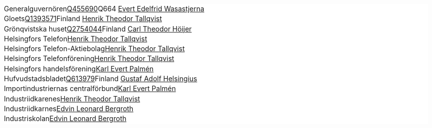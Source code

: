 <tr><td width=200>Generalguvernören</td><td width=100><a href="https://www.wikidata.org/wiki/Q455690">Q455690</a></td><td width=100>Q664</td>
<td> <a href='/finsvetekniker/evert_edelfrid_wasastjerna'>Evert Edelfrid Wasastjerna</a><br>
</td></tr>

<tr><td width=200>Gloets</td><td width=100><a href="https://www.wikidata.org/wiki/Q1393571">Q1393571</a></td><td width=100>Finland</td>
<td> <a href='/finsvetekniker/henrik_theodor_tallqvist'>Henrik Theodor Tallqvist</a><br>
</td></tr>

<tr><td width=200>Grönqvistska huset</td><td width=100><a href="https://www.wikidata.org/wiki/Q2754044">Q2754044</a></td><td width=100>Finland</td>
<td> <a href='/finsvetekniker/carl_theodor_hoijer'>Carl Theodor Höijer</a><br>
</td></tr>

<tr><td width=200>Helsingfors Telefon</td><td width=100>&#8203;</td><td width=100>&#8203;</td>
<td> <a href='/finsvetekniker/henrik_theodor_tallqvist'>Henrik Theodor Tallqvist</a><br>
</td></tr>

<tr><td width=200>Helsingfors Telefon-Aktiebolag</td><td width=100>&#8203;</td><td width=100>&#8203;</td>
<td> <a href='/finsvetekniker/henrik_theodor_tallqvist'>Henrik Theodor Tallqvist</a><br>
</td></tr>

<tr><td width=200>Helsingfors Telefonförening</td><td width=100>&#8203;</td><td width=100>&#8203;</td>
<td> <a href='/finsvetekniker/henrik_theodor_tallqvist'>Henrik Theodor Tallqvist</a><br>
</td></tr>

<tr><td width=200>Helsingfors handelsförening</td><td width=100>&#8203;</td><td width=100>&#8203;</td>
<td> <a href='/finsvetekniker/karl_evert_palmen'>Karl Evert Palmén</a><br>
</td></tr>

<tr><td width=200>Hufvudstadsbladet</td><td width=100><a href="https://www.wikidata.org/wiki/Q613979">Q613979</a></td><td width=100>Finland</td>
<td> <a href='/finsvetekniker/gustaf_adolf_helsingius'>Gustaf Adolf Helsingius</a><br>
</td></tr>

<tr><td width=200>Importindustriernas centralförbund</td><td width=100>&#8203;</td><td width=100>&#8203;</td>
<td> <a href='/finsvetekniker/karl_evert_palmen'>Karl Evert Palmén</a><br>
</td></tr>

<tr><td width=200>Industriidkarenes</td><td width=100>&#8203;</td><td width=100>&#8203;</td>
<td> <a href='/finsvetekniker/henrik_theodor_tallqvist'>Henrik Theodor Tallqvist</a><br>
</td></tr>

<tr><td width=200>Industriidkarnes</td><td width=100>&#8203;</td><td width=100>&#8203;</td>
<td> <a href='/finsvetekniker/edvin_leonard_bergroth'>Edvin Leonard Bergroth</a><br>
</td></tr>

<tr><td width=200>Industriskolan</td><td width=100>&#8203;</td><td width=100>&#8203;</td>
<td> <a href='/finsvetekniker/edvin_leonard_bergroth'>Edvin Leonard Bergroth</a><br>
</td></tr>
